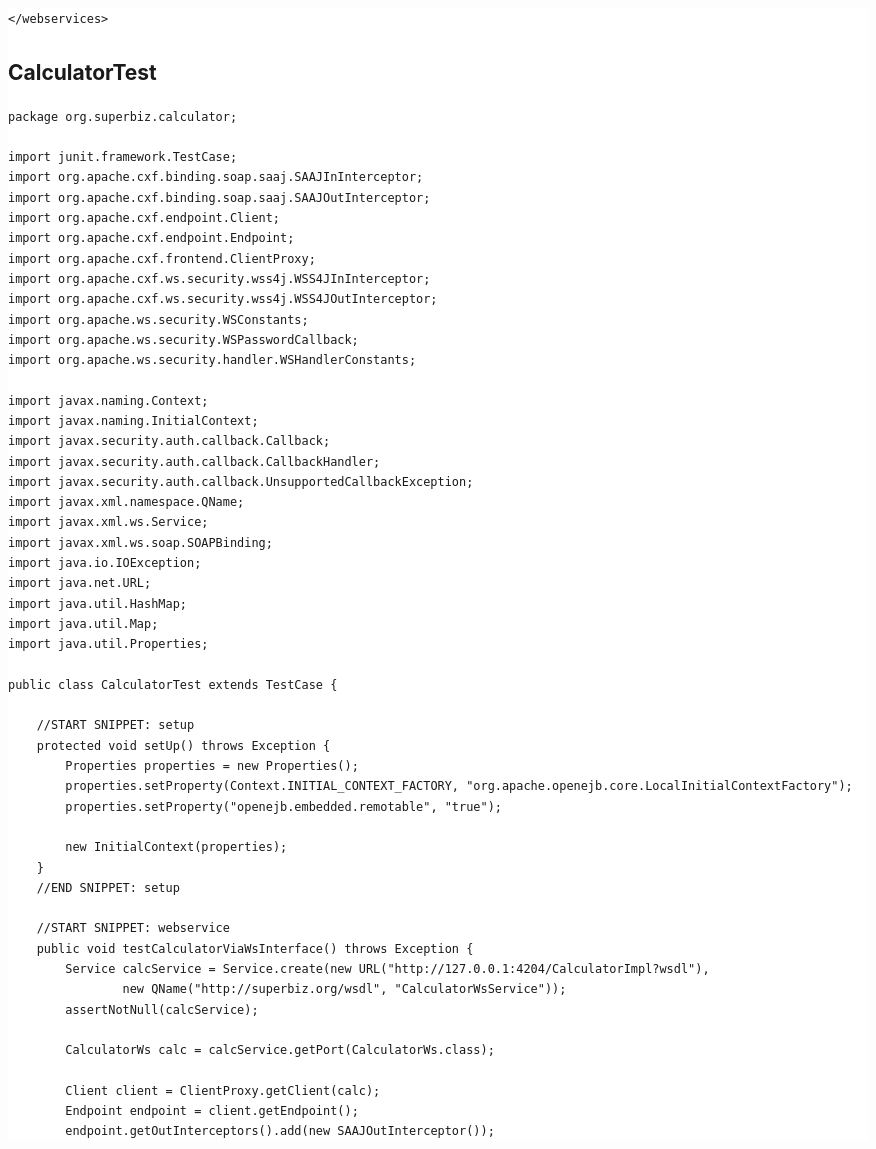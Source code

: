     </webservices>
    

## CalculatorTest

    package org.superbiz.calculator;
    
    import junit.framework.TestCase;
    import org.apache.cxf.binding.soap.saaj.SAAJInInterceptor;
    import org.apache.cxf.binding.soap.saaj.SAAJOutInterceptor;
    import org.apache.cxf.endpoint.Client;
    import org.apache.cxf.endpoint.Endpoint;
    import org.apache.cxf.frontend.ClientProxy;
    import org.apache.cxf.ws.security.wss4j.WSS4JInInterceptor;
    import org.apache.cxf.ws.security.wss4j.WSS4JOutInterceptor;
    import org.apache.ws.security.WSConstants;
    import org.apache.ws.security.WSPasswordCallback;
    import org.apache.ws.security.handler.WSHandlerConstants;
    
    import javax.naming.Context;
    import javax.naming.InitialContext;
    import javax.security.auth.callback.Callback;
    import javax.security.auth.callback.CallbackHandler;
    import javax.security.auth.callback.UnsupportedCallbackException;
    import javax.xml.namespace.QName;
    import javax.xml.ws.Service;
    import javax.xml.ws.soap.SOAPBinding;
    import java.io.IOException;
    import java.net.URL;
    import java.util.HashMap;
    import java.util.Map;
    import java.util.Properties;
    
    public class CalculatorTest extends TestCase {
    
        //START SNIPPET: setup
        protected void setUp() throws Exception {
            Properties properties = new Properties();
            properties.setProperty(Context.INITIAL_CONTEXT_FACTORY, "org.apache.openejb.core.LocalInitialContextFactory");
            properties.setProperty("openejb.embedded.remotable", "true");
    
            new InitialContext(properties);
        }
        //END SNIPPET: setup
    
        //START SNIPPET: webservice
        public void testCalculatorViaWsInterface() throws Exception {
            Service calcService = Service.create(new URL("http://127.0.0.1:4204/CalculatorImpl?wsdl"),
                    new QName("http://superbiz.org/wsdl", "CalculatorWsService"));
            assertNotNull(calcService);
    
            CalculatorWs calc = calcService.getPort(CalculatorWs.class);
    
            Client client = ClientProxy.getClient(calc);
            Endpoint endpoint = client.getEndpoint();
            endpoint.getOutInterceptors().add(new SAAJOutInterceptor());
    